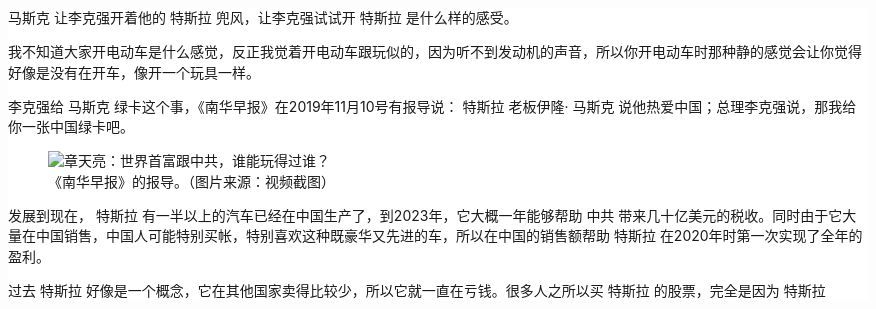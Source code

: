    马斯克
  </ok>
  让李克强开着他的
  <ok href="/term/986">
   特斯拉
  </ok>
  兜风，让李克强试试开
  <ok href="/term/986">
   特斯拉
  </ok>
  是什么样的感受。
 </p>
 <p>
  我不知道大家开电动车是什么感觉，反正我觉着开电动车跟玩似的，因为听不到发动机的声音，所以你开电动车时那种静的感觉会让你觉得好像是没有在开车，像开一个玩具一样。
 </p>
 <p>
  李克强给
  <ok href="/term/3037">
   马斯克
  </ok>
  绿卡这个事，《南华早报》在2019年11月10号有报导说：
  <ok href="/term/986">
   特斯拉
  </ok>
  老板伊隆·
  <ok href="/term/3037">
   马斯克
  </ok>
  说他热爱中国；总理李克强说，那我给你一张中国绿卡吧。
 </p>
 <figure class="OImage__StyledFigure-sc-1lfley0-0 hHSfVg">
  <img alt="章天亮：世界首富跟中共，谁能玩得过谁？" src="https://img.soundofhope.org/2021-12/1638816005586.png"/>
  <br/><figcaption>
   《南华早报》的报导。（图片来源：视频截图）
  </figcaption>
 </figure>
 <p>
  发展到现在，
  <ok href="/term/986">
   特斯拉
  </ok>
  有一半以上的汽车已经在中国生产了，到2023年，它大概一年能够帮助
  <ok href="/term/1059">
   中共
  </ok>
  带来几十亿美元的税收。同时由于它大量在中国销售，中国人可能特别买帐，特别喜欢这种既豪华又先进的车，所以在中国的销售额帮助
  <ok href="/term/986">
   特斯拉
  </ok>
  在2020年时第一次实现了全年的盈利。
 </p>
 <p>
  过去
  <ok href="/term/986">
   特斯拉
  </ok>
  好像是一个概念，它在其他国家卖得比较少，所以它就一直在亏钱。很多人之所以买
  <ok href="/term/986">
   特斯拉
  </ok>
  的股票，完全是因为
  <ok href="/term/986">
   特斯拉